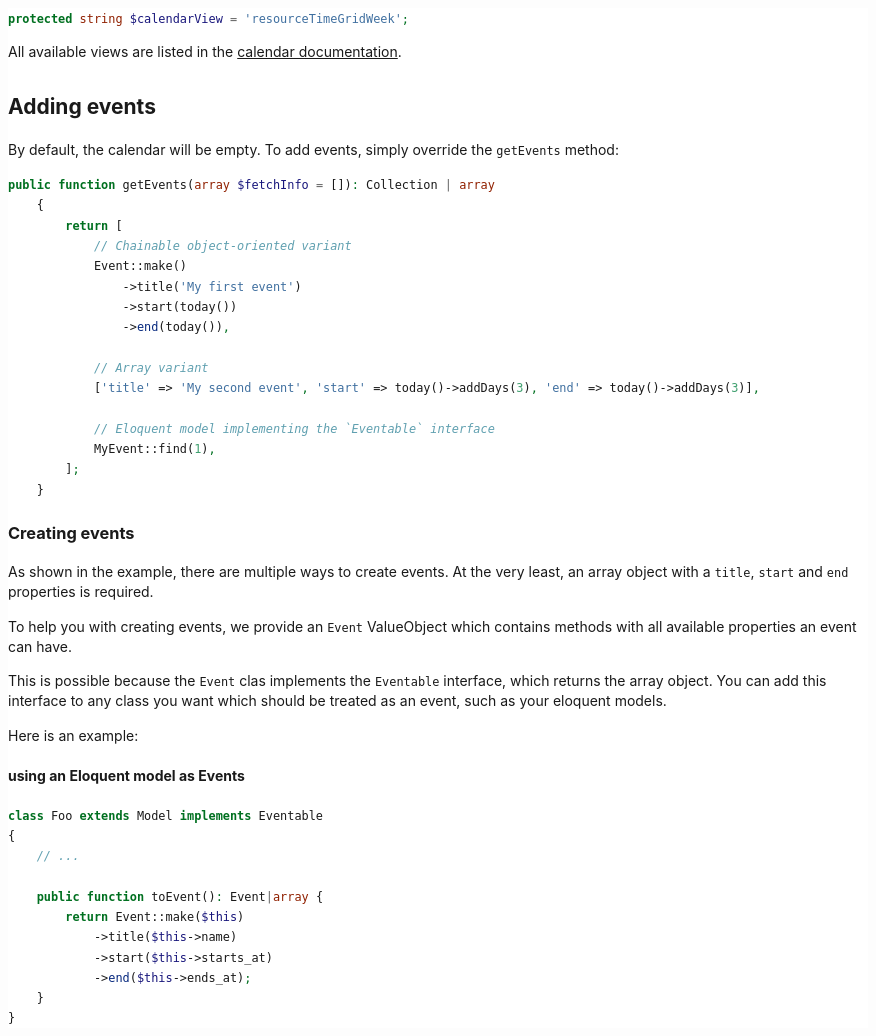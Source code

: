 ```php
protected string $calendarView = 'resourceTimeGridWeek';
```

All available views are listed in
the [calendar documentation](https://github.com/vkurko/calendar?tab=readme-ov-file#view).

## Adding events

By default, the calendar will be empty. To add events, simply override the `getEvents` method:

```php
public function getEvents(array $fetchInfo = []): Collection | array
    {
        return [
            // Chainable object-oriented variant
            Event::make()
                ->title('My first event')
                ->start(today())
                ->end(today()),
                
            // Array variant
            ['title' => 'My second event', 'start' => today()->addDays(3), 'end' => today()->addDays(3)],
            
            // Eloquent model implementing the `Eventable` interface
            MyEvent::find(1),
        ];
    }
```

### Creating events

As shown in the example, there are multiple ways to create events. At the very least, an array object with a `title`,
`start` and `end` properties is required.

To help you with creating events, we provide an `Event` ValueObject which contains methods with all available properties
an event can have.

This is possible because the `Event` clas implements the `Eventable` interface, which returns the array object. You can
add this interface to any class you want which should be treated as an event, such as your eloquent models.

Here is an example:

#### using an Eloquent model as Events

```php
class Foo extends Model implements Eventable
{
    // ...
    
    public function toEvent(): Event|array {
        return Event::make($this)
            ->title($this->name)
            ->start($this->starts_at)
            ->end($this->ends_at);
    }
}
```
